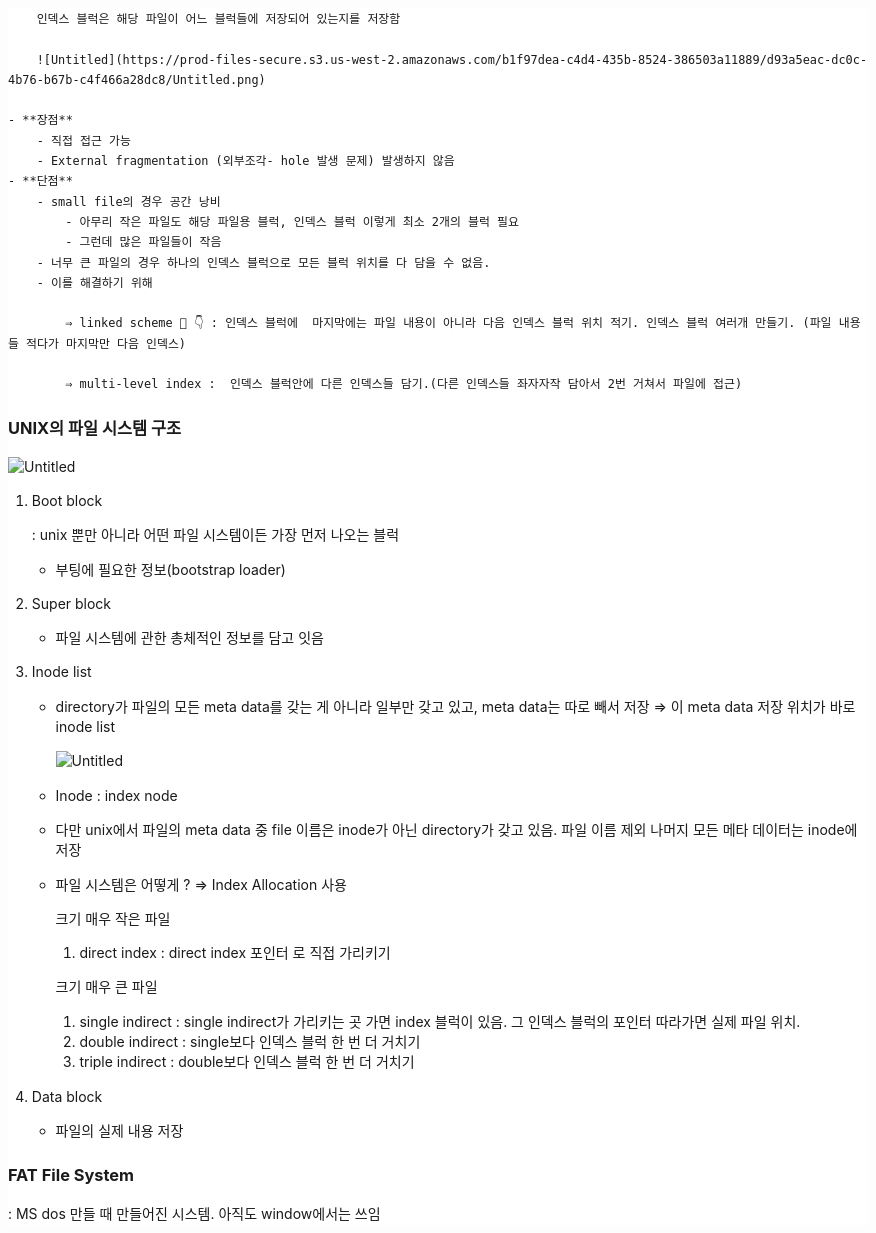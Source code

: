         인덱스 블럭은 해당 파일이 어느 블럭들에 저장되어 있는지를 저장함
        
        ![Untitled](https://prod-files-secure.s3.us-west-2.amazonaws.com/b1f97dea-c4d4-435b-8524-386503a11889/d93a5eac-dc0c-4b76-b67b-c4f466a28dc8/Untitled.png)
        
    - **장점**
        - 직접 접근 가능
        - External fragmentation (외부조각- hole 발생 문제) 발생하지 않음
    - **단점**
        - small file의 경우 공간 낭비
            - 아무리 작은 파일도 해당 파일용 블럭, 인덱스 블럭 이렇게 최소 2개의 블럭 필요
            - 그런데 많은 파일들이 작음
        - 너무 큰 파일의 경우 하나의 인덱스 블럭으로 모든 블럭 위치를 다 담을 수 없음.
        - 이를 해결하기 위해
            
            ⇒ linked scheme 📌 👇 : 인덱스 블럭에  마지막에는 파일 내용이 아니라 다음 인덱스 블럭 위치 적기. 인덱스 블럭 여러개 만들기. (파일 내용들 적다가 마지막만 다음 인덱스)
            
            ⇒ multi-level index :  인덱스 블럭안에 다른 인덱스들 담기.(다른 인덱스들 좌자자작 담아서 2번 거쳐서 파일에 접근)
            

### UNIX의 파일 시스템 구조

![Untitled](https://prod-files-secure.s3.us-west-2.amazonaws.com/b1f97dea-c4d4-435b-8524-386503a11889/042d97cb-5b8f-40c9-aa6b-57ff73381374/Untitled.png)

1. Boot block
    
    : unix 뿐만 아니라 어떤 파일 시스템이든 가장 먼저 나오는 블럭
    
    - 부팅에 필요한 정보(bootstrap loader)
2. Super block
    - 파일 시스템에 관한 총체적인 정보를  담고 잇음
3. Inode list
    - directory가 파일의 모든 meta data를 갖는 게 아니라 일부만 갖고 있고, meta data는 따로 빼서 저장 ⇒ 이 meta data 저장 위치가 바로 inode list
        
        ![Untitled](https://prod-files-secure.s3.us-west-2.amazonaws.com/b1f97dea-c4d4-435b-8524-386503a11889/1abdd133-6c61-430a-b6af-3140e5add1e4/Untitled.png)
        
    - Inode : index node
    - 다만 unix에서 파일의 meta data 중 file 이름은 inode가 아닌 directory가 갖고 있음. 파일 이름 제외 나머지 모든 메타 데이터는 inode에 저장
    - 파일 시스템은 어떻게 ? ⇒ Index Allocation 사용
        
        크기 매우 작은 파일
        
        1. direct index : direct index 포인터 로 직접 가리키기
        
        크기 매우 큰 파일
        
        1. single indirect : single indirect가 가리키는 곳 가면 index 블럭이 있음. 그 인덱스 블럭의 포인터 따라가면 실제 파일 위치.
        2. double indirect : single보다 인덱스 블럭 한 번 더 거치기
        3. triple indirect : double보다 인덱스 블럭 한 번 더 거치기
4. Data block
    - 파일의 실제 내용 저장

### FAT File System

: MS dos 만들 때 만들어진 시스템. 아직도 window에서는 쓰임
